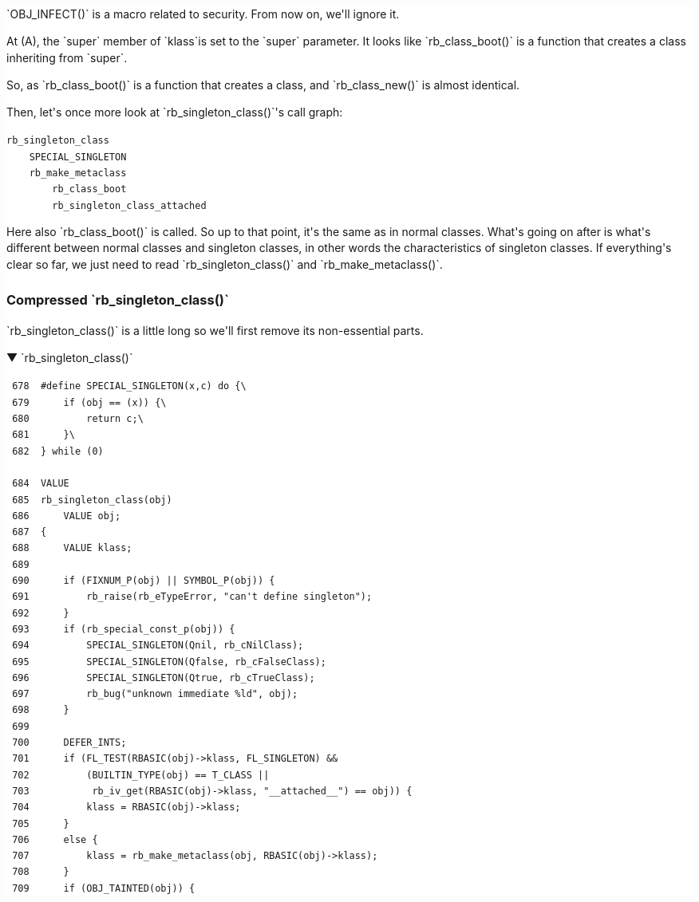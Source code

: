 \`OBJ\_INFECT()\` is a macro related to security. From now on, we'll
ignore it.

At (A), the \`super\` member of \`klass\`is set to the \`super\`
parameter. It looks like \`rb\_class\_boot()\` is a function that creates
a class inheriting from \`super\`.

So, as \`rb\_class\_boot()\` is a function that creates a class,
and \`rb\_class\_new()\` is almost identical.

Then, let's once more look at \`rb\_singleton\_class()\`'s call graph:

``` emlist
rb_singleton_class
    SPECIAL_SINGLETON
    rb_make_metaclass
        rb_class_boot
        rb_singleton_class_attached
```

Here also \`rb\_class\_boot()\` is called. So up to that point, it's the
same as in normal classes. What's going on after is what's different
between normal classes and singleton classes, in other words the
characteristics of singleton classes. If everything's clear so
far, we just need to read \`rb\_singleton\_class()\` and
\`rb\_make\_metaclass()\`.

### Compressed \`rb\_singleton\_class()\`

\`rb\_singleton\_class()\` is a little long so we'll first remove its
non-essential parts.

▼ \`rb\_singleton\_class()\`

``` longlist
 678  #define SPECIAL_SINGLETON(x,c) do {\
 679      if (obj == (x)) {\
 680          return c;\
 681      }\
 682  } while (0)

 684  VALUE
 685  rb_singleton_class(obj)
 686      VALUE obj;
 687  {
 688      VALUE klass;
 689
 690      if (FIXNUM_P(obj) || SYMBOL_P(obj)) {
 691          rb_raise(rb_eTypeError, "can't define singleton");
 692      }
 693      if (rb_special_const_p(obj)) {
 694          SPECIAL_SINGLETON(Qnil, rb_cNilClass);
 695          SPECIAL_SINGLETON(Qfalse, rb_cFalseClass);
 696          SPECIAL_SINGLETON(Qtrue, rb_cTrueClass);
 697          rb_bug("unknown immediate %ld", obj);
 698      }
 699
 700      DEFER_INTS;
 701      if (FL_TEST(RBASIC(obj)->klass, FL_SINGLETON) &&
 702          (BUILTIN_TYPE(obj) == T_CLASS ||
 703           rb_iv_get(RBASIC(obj)->klass, "__attached__") == obj)) {
 704          klass = RBASIC(obj)->klass;
 705      }
 706      else {
 707          klass = rb_make_metaclass(obj, RBASIC(obj)->klass);
 708      }
 709      if (OBJ_TAINTED(obj)) {
```
